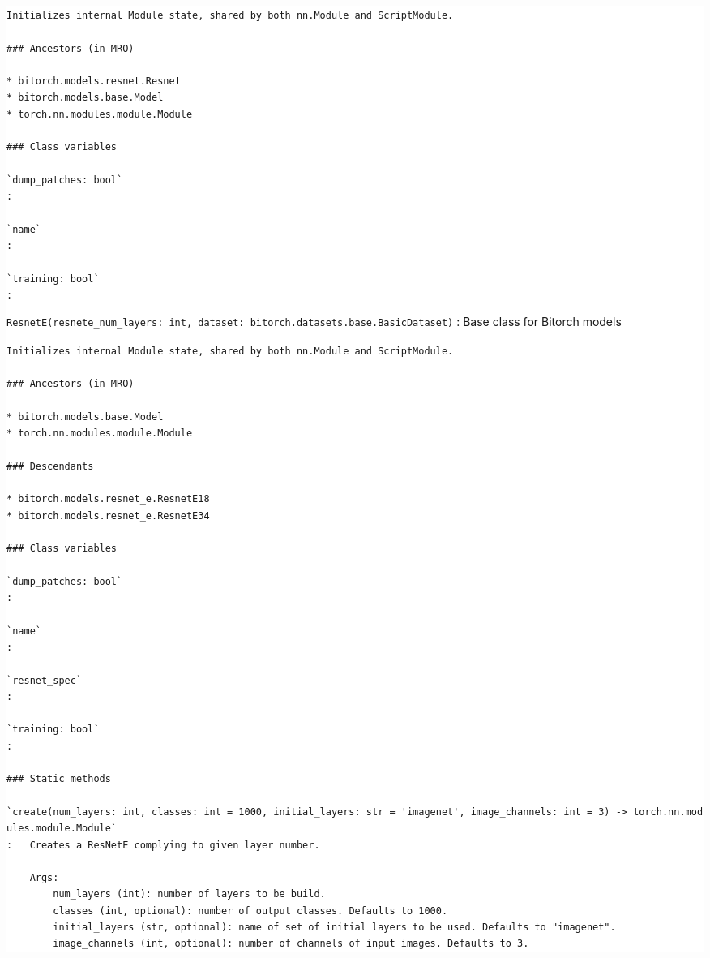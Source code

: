     Initializes internal Module state, shared by both nn.Module and ScriptModule.

    ### Ancestors (in MRO)

    * bitorch.models.resnet.Resnet
    * bitorch.models.base.Model
    * torch.nn.modules.module.Module

    ### Class variables

    `dump_patches: bool`
    :

    `name`
    :

    `training: bool`
    :

`ResnetE(resnete_num_layers: int, dataset: bitorch.datasets.base.BasicDataset)`
:   Base class for Bitorch models
    
    Initializes internal Module state, shared by both nn.Module and ScriptModule.

    ### Ancestors (in MRO)

    * bitorch.models.base.Model
    * torch.nn.modules.module.Module

    ### Descendants

    * bitorch.models.resnet_e.ResnetE18
    * bitorch.models.resnet_e.ResnetE34

    ### Class variables

    `dump_patches: bool`
    :

    `name`
    :

    `resnet_spec`
    :

    `training: bool`
    :

    ### Static methods

    `create(num_layers: int, classes: int = 1000, initial_layers: str = 'imagenet', image_channels: int = 3) ‑> torch.nn.modules.module.Module`
    :   Creates a ResNetE complying to given layer number.
        
        Args:
            num_layers (int): number of layers to be build.
            classes (int, optional): number of output classes. Defaults to 1000.
            initial_layers (str, optional): name of set of initial layers to be used. Defaults to "imagenet".
            image_channels (int, optional): number of channels of input images. Defaults to 3.
        